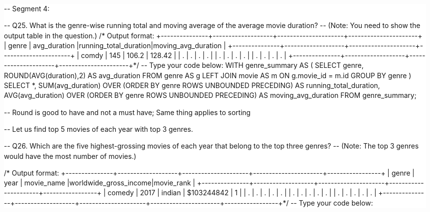 -- Segment 4:

-- Q25. What is the genre-wise running total and moving average of the average movie duration? 
-- (Note: You need to show the output table in the question.) 
/* Output format:
+---------------+-------------------+---------------------+----------------------+
| genre			|	avg_duration	|running_total_duration|moving_avg_duration  |
+---------------+-------------------+---------------------+----------------------+
|	comdy		|			145		|	       106.2	  |	   128.42	    	 |
|		.		|			.		|	       .		  |	   .	    		 |
|		.		|			.		|	       .		  |	   .	    		 |
|		.		|			.		|	       .		  |	   .	    		 |
+---------------+-------------------+---------------------+----------------------+*/
-- Type your code below:
WITH genre_summary AS
(
SELECT 
    genre,
    ROUND(AVG(duration),2) AS avg_duration
FROM
    genre AS g
        LEFT JOIN
    movie AS m 
		ON g.movie_id = m.id
GROUP BY genre
)
SELECT *,
	SUM(avg_duration) OVER (ORDER BY genre ROWS UNBOUNDED PRECEDING) AS running_total_duration,
    AVG(avg_duration) OVER (ORDER BY genre ROWS UNBOUNDED PRECEDING) AS moving_avg_duration
FROM
	genre_summary;








-- Round is good to have and not a must have; Same thing applies to sorting


-- Let us find top 5 movies of each year with top 3 genres.

-- Q26. Which are the five highest-grossing movies of each year that belong to the top three genres? 
-- (Note: The top 3 genres would have the most number of movies.)

/* Output format:
+---------------+-------------------+---------------------+----------------------+-----------------+
| genre			|	year			|	movie_name		  |worldwide_gross_income|movie_rank	   |
+---------------+-------------------+---------------------+----------------------+-----------------+
|	comedy		|			2017	|	       indian	  |	   $103244842	     |		1	       |
|		.		|			.		|	       .		  |	   .	    		 |		.	       |
|		.		|			.		|	       .		  |	   .	    		 |		.	       |
|		.		|			.		|	       .		  |	   .	    		 |		.	       |
+---------------+-------------------+---------------------+----------------------+-----------------+*/
-- Type your code below:

